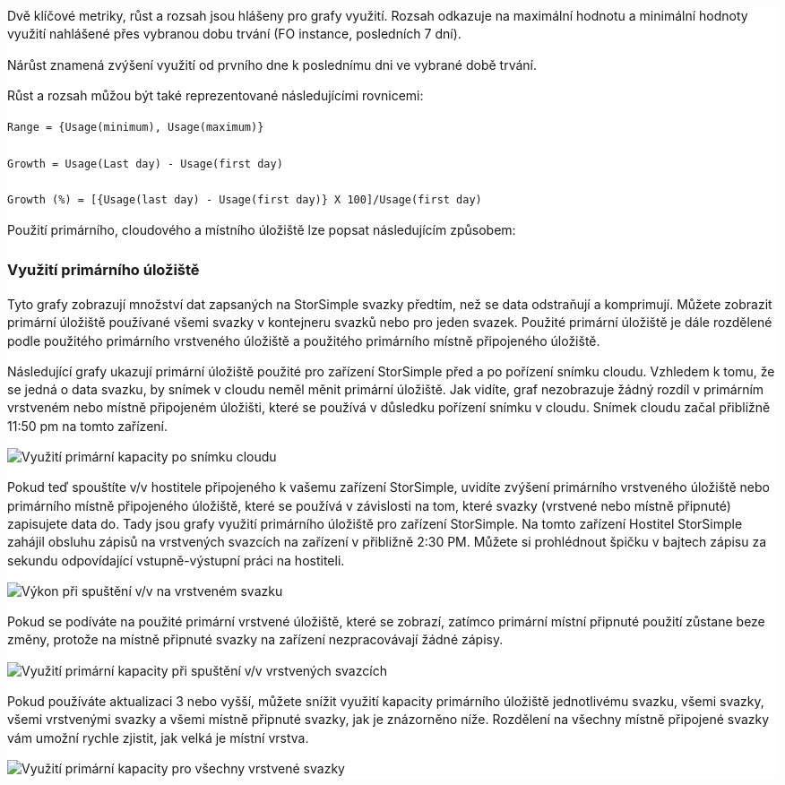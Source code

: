 Dvě klíčové metriky, růst a rozsah jsou hlášeny pro grafy využití. Rozsah odkazuje na maximální hodnotu a minimální hodnoty využití nahlášené přes vybranou dobu trvání (FO instance, posledních 7 dní).

Nárůst znamená zvýšení využití od prvního dne k poslednímu dni ve vybrané době trvání. 

Růst a rozsah můžou být také reprezentované následujícími rovnicemi:

```
Range = {Usage(minimum), Usage(maximum)}

Growth = Usage(Last day) - Usage(first day)

Growth (%) = [{Usage(last day) - Usage(first day)} X 100]/Usage(first day)
```

Použití primárního, cloudového a místního úložiště lze popsat následujícím způsobem:

### <a name="primary-storage-usage"></a>Využití primárního úložiště
Tyto grafy zobrazují množství dat zapsaných na StorSimple svazky předtím, než se data odstraňují a komprimují. Můžete zobrazit primární úložiště používané všemi svazky v kontejneru svazků nebo pro jeden svazek. Použité primární úložiště je dále rozdělené podle použitého primárního vrstveného úložiště a použitého primárního místně připojeného úložiště.

Následující grafy ukazují primární úložiště použité pro zařízení StorSimple před a po pořízení snímku cloudu. Vzhledem k tomu, že se jedná o data svazku, by snímek v cloudu neměl měnit primární úložiště. Jak vidíte, graf nezobrazuje žádný rozdíl v primárním vrstveném nebo místně připojeném úložišti, které se používá v důsledku pořízení snímku v cloudu. Snímek cloudu začal přibližně 11:50 pm na tomto zařízení.

![Využití primární kapacity po snímku cloudu](./media/storsimple-8000-monitor-device/device-primary-storage-after-cloudsnapshot.png)

Pokud teď spouštíte v/v hostitele připojeného k vašemu zařízení StorSimple, uvidíte zvýšení primárního vrstveného úložiště nebo primárního místně připojeného úložiště, které se používá v závislosti na tom, které svazky (vrstvené nebo místně připnuté) zapisujete data do. Tady jsou grafy využití primárního úložiště pro zařízení StorSimple. Na tomto zařízení Hostitel StorSimple zahájil obsluhu zápisů na vrstvených svazcích na zařízení v přibližně 2:30 PM. Můžete si prohlédnout špičku v bajtech zápisu za sekundu odpovídající vstupně-výstupní práci na hostiteli.

![Výkon při spuštění v/v na vrstveném svazku](./media/storsimple-8000-monitor-device/device-io-from-initiator.png)

Pokud se podíváte na použité primární vrstvené úložiště, které se zobrazí, zatímco primární místní připnuté použití zůstane beze změny, protože na místně připnuté svazky na zařízení nezpracovávají žádné zápisy.

![Využití primární kapacity při spuštění v/v vrstvených svazcích](./media/storsimple-8000-monitor-device/device-primary-storage-io-from-initiator.png)

Pokud používáte aktualizaci 3 nebo vyšší, můžete snížit využití kapacity primárního úložiště jednotlivému svazku, všemi svazky, všemi vrstvenými svazky a všemi místně připnuté svazky, jak je znázorněno níže. Rozdělení na všechny místně připojené svazky vám umožní rychle zjistit, jak velká je místní vrstva.

![Využití primární kapacity pro všechny vrstvené svazky](./media/storsimple-8000-monitor-device/monitor-usage3.png)
